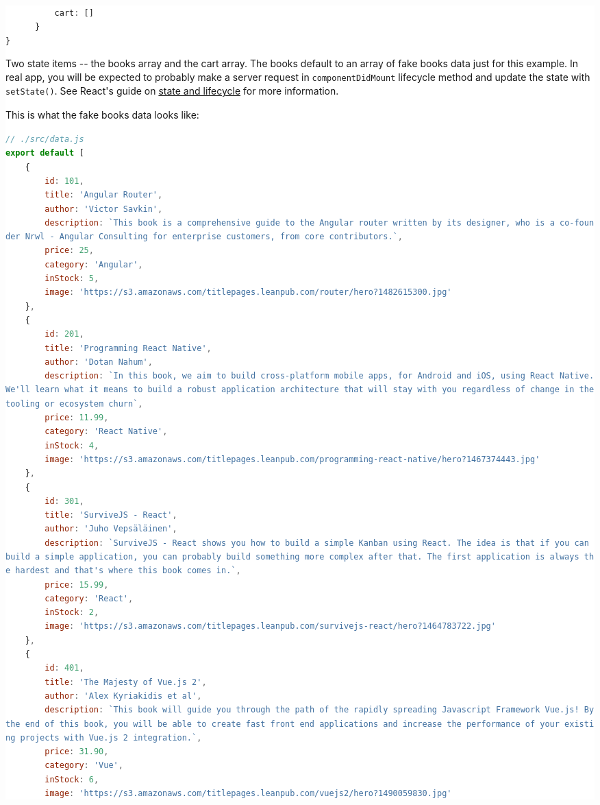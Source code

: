 ```js
          cart: []
      }
}
```

Two state items -- the books array and the cart array. The books default to an array of fake books data just for this example. In real app, you will be expected to probably make a server request in `componentDidMount` lifecycle method and update the state with `setState()`. See React's guide on [state and lifecycle](https://facebook.github.io/react/docs/state-and-lifecycle.html) for more information.

This is what the fake books data looks like:
```js
// ./src/data.js
export default [
    {
        id: 101,
        title: 'Angular Router',
        author: 'Victor Savkin',
        description: `This book is a comprehensive guide to the Angular router written by its designer, who is a co-founder Nrwl - Angular Consulting for enterprise customers, from core contributors.`,
        price: 25,
        category: 'Angular',
        inStock: 5,
        image: 'https://s3.amazonaws.com/titlepages.leanpub.com/router/hero?1482615300.jpg'
    },
    {
        id: 201,
        title: 'Programming React Native',
        author: 'Dotan Nahum',
        description: `In this book, we aim to build cross-platform mobile apps, for Android and iOS, using React Native. We'll learn what it means to build a robust application architecture that will stay with you regardless of change in the tooling or ecosystem churn`,
        price: 11.99,
        category: 'React Native',
        inStock: 4,
        image: 'https://s3.amazonaws.com/titlepages.leanpub.com/programming-react-native/hero?1467374443.jpg'
    },
    {
        id: 301,
        title: 'SurviveJS - React',
        author: 'Juho Vepsäläinen',
        description: `SurviveJS - React shows you how to build a simple Kanban using React. The idea is that if you can build a simple application, you can probably build something more complex after that. The first application is always the hardest and that's where this book comes in.`,
        price: 15.99,
        category: 'React',
        inStock: 2,
        image: 'https://s3.amazonaws.com/titlepages.leanpub.com/survivejs-react/hero?1464783722.jpg'
    },
    {
        id: 401,
        title: 'The Majesty of Vue.js 2',
        author: 'Alex Kyriakidis et al',
        description: `This book will guide you through the path of the rapidly spreading Javascript Framework Vue.js! By the end of this book, you will be able to create fast front end applications and increase the performance of your existing projects with Vue.js 2 integration.`,
        price: 31.90,
        category: 'Vue',
        inStock: 6,
        image: 'https://s3.amazonaws.com/titlepages.leanpub.com/vuejs2/hero?1490059830.jpg'
```